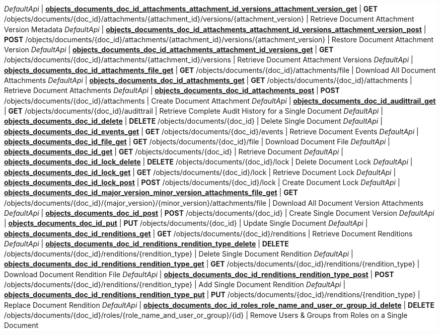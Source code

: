 *DefaultApi* | [**objects_documents_doc_id_attachments_attachment_id_versions_attachment_version_get**](docs/DefaultApi.md#objects_documents_doc_id_attachments_attachment_id_versions_attachment_version_get) | **GET** /objects/documents/{doc_id}/attachments/{attachment_id}/versions/{attachment_version} | Retrieve Document Attachment Version Metadata
*DefaultApi* | [**objects_documents_doc_id_attachments_attachment_id_versions_attachment_version_post**](docs/DefaultApi.md#objects_documents_doc_id_attachments_attachment_id_versions_attachment_version_post) | **POST** /objects/documents/{doc_id}/attachments/{attachment_id}/versions/{attachment_version} | Restore Document Attachment Version
*DefaultApi* | [**objects_documents_doc_id_attachments_attachment_id_versions_get**](docs/DefaultApi.md#objects_documents_doc_id_attachments_attachment_id_versions_get) | **GET** /objects/documents/{doc_id}/attachments/{attachment_id}/versions | Retrieve Document Attachment Versions
*DefaultApi* | [**objects_documents_doc_id_attachments_file_get**](docs/DefaultApi.md#objects_documents_doc_id_attachments_file_get) | **GET** /objects/documents/{doc_id}/attachments/file | Download All Document Attachments
*DefaultApi* | [**objects_documents_doc_id_attachments_get**](docs/DefaultApi.md#objects_documents_doc_id_attachments_get) | **GET** /objects/documents/{doc_id}/attachments | Retrieve Document Attachments
*DefaultApi* | [**objects_documents_doc_id_attachments_post**](docs/DefaultApi.md#objects_documents_doc_id_attachments_post) | **POST** /objects/documents/{doc_id}/attachments | Create Document Attachment
*DefaultApi* | [**objects_documents_doc_id_audittrail_get**](docs/DefaultApi.md#objects_documents_doc_id_audittrail_get) | **GET** /objects/documents/{doc_id}/audittrail | Retrieve Complete Audit History for a Single Document
*DefaultApi* | [**objects_documents_doc_id_delete**](docs/DefaultApi.md#objects_documents_doc_id_delete) | **DELETE** /objects/documents/{doc_id} | Delete Single Document
*DefaultApi* | [**objects_documents_doc_id_events_get**](docs/DefaultApi.md#objects_documents_doc_id_events_get) | **GET** /objects/documents/{doc_id}/events | Retrieve Document Events
*DefaultApi* | [**objects_documents_doc_id_file_get**](docs/DefaultApi.md#objects_documents_doc_id_file_get) | **GET** /objects/documents/{doc_id}/file | Download Document File
*DefaultApi* | [**objects_documents_doc_id_get**](docs/DefaultApi.md#objects_documents_doc_id_get) | **GET** /objects/documents/{doc_id} | Retrieve Document
*DefaultApi* | [**objects_documents_doc_id_lock_delete**](docs/DefaultApi.md#objects_documents_doc_id_lock_delete) | **DELETE** /objects/documents/{doc_id}/lock | Delete Document Lock
*DefaultApi* | [**objects_documents_doc_id_lock_get**](docs/DefaultApi.md#objects_documents_doc_id_lock_get) | **GET** /objects/documents/{doc_id}/lock | Retrieve Document Lock
*DefaultApi* | [**objects_documents_doc_id_lock_post**](docs/DefaultApi.md#objects_documents_doc_id_lock_post) | **POST** /objects/documents/{doc_id}/lock | Create Document Lock
*DefaultApi* | [**objects_documents_doc_id_major_version_minor_version_attachments_file_get**](docs/DefaultApi.md#objects_documents_doc_id_major_version_minor_version_attachments_file_get) | **GET** /objects/documents/{doc_id}/{major_version}/{minor_version}/attachments/file | Download All Document Version Attachments
*DefaultApi* | [**objects_documents_doc_id_post**](docs/DefaultApi.md#objects_documents_doc_id_post) | **POST** /objects/documents/{doc_id} | Create Single Document Version
*DefaultApi* | [**objects_documents_doc_id_put**](docs/DefaultApi.md#objects_documents_doc_id_put) | **PUT** /objects/documents/{doc_id} | Update Single Document
*DefaultApi* | [**objects_documents_doc_id_renditions_get**](docs/DefaultApi.md#objects_documents_doc_id_renditions_get) | **GET** /objects/documents/{doc_id}/renditions | Retrieve Document Renditions
*DefaultApi* | [**objects_documents_doc_id_renditions_rendition_type_delete**](docs/DefaultApi.md#objects_documents_doc_id_renditions_rendition_type_delete) | **DELETE** /objects/documents/{doc_id}/renditions/{rendition_type} | Delete Single Document Rendition
*DefaultApi* | [**objects_documents_doc_id_renditions_rendition_type_get**](docs/DefaultApi.md#objects_documents_doc_id_renditions_rendition_type_get) | **GET** /objects/documents/{doc_id}/renditions/{rendition_type} | Download Document Rendition File
*DefaultApi* | [**objects_documents_doc_id_renditions_rendition_type_post**](docs/DefaultApi.md#objects_documents_doc_id_renditions_rendition_type_post) | **POST** /objects/documents/{doc_id}/renditions/{rendition_type} | Add Single Document Rendition
*DefaultApi* | [**objects_documents_doc_id_renditions_rendition_type_put**](docs/DefaultApi.md#objects_documents_doc_id_renditions_rendition_type_put) | **PUT** /objects/documents/{doc_id}/renditions/{rendition_type} | Replace Document Rendition
*DefaultApi* | [**objects_documents_doc_id_roles_role_name_and_user_or_group_id_delete**](docs/DefaultApi.md#objects_documents_doc_id_roles_role_name_and_user_or_group_id_delete) | **DELETE** /objects/documents/{doc_id}/roles/{role_name_and_user_or_group}/{id} | Remove Users &amp; Groups from Roles on a Single Document